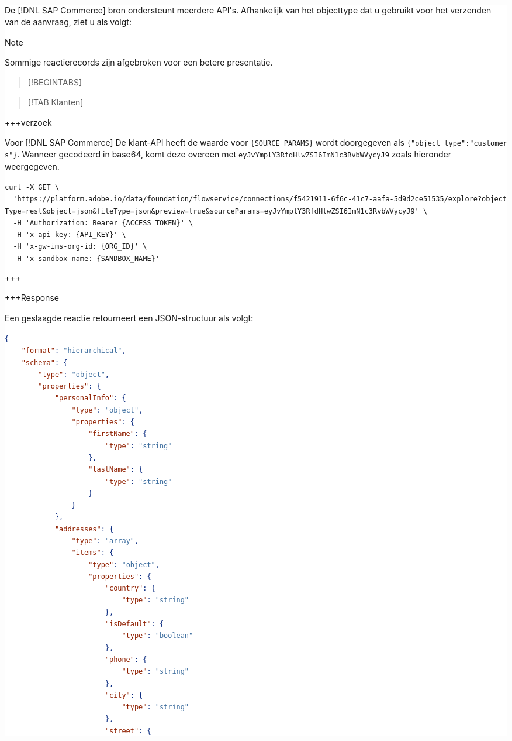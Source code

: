 De [!DNL SAP Commerce] bron ondersteunt meerdere API&#39;s. Afhankelijk van het objecttype dat u gebruikt voor het verzenden van de aanvraag, ziet u als volgt:

>[!NOTE]
>
>Sommige reactierecords zijn afgebroken voor een betere presentatie.

>[!BEGINTABS]

>[!TAB Klanten]

+++verzoek

Voor [!DNL SAP Commerce] De klant-API heeft de waarde voor `{SOURCE_PARAMS}` wordt doorgegeven als `{"object_type":"customers"}`. Wanneer gecodeerd in base64, komt deze overeen met `eyJvYmplY3RfdHlwZSI6ImN1c3RvbWVycyJ9` zoals hieronder weergegeven.

```shell
curl -X GET \
  'https://platform.adobe.io/data/foundation/flowservice/connections/f5421911-6f6c-41c7-aafa-5d9d2ce51535/explore?objectType=rest&object=json&fileType=json&preview=true&sourceParams=eyJvYmplY3RfdHlwZSI6ImN1c3RvbWVycyJ9' \
  -H 'Authorization: Bearer {ACCESS_TOKEN}' \
  -H 'x-api-key: {API_KEY}' \
  -H 'x-gw-ims-org-id: {ORG_ID}' \
  -H 'x-sandbox-name: {SANDBOX_NAME}'
```

+++

+++Response

Een geslaagde reactie retourneert een JSON-structuur als volgt:

```json
{
    "format": "hierarchical",
    "schema": {
        "type": "object",
        "properties": {
            "personalInfo": {
                "type": "object",
                "properties": {
                    "firstName": {
                        "type": "string"
                    },
                    "lastName": {
                        "type": "string"
                    }
                }
            },
            "addresses": {
                "type": "array",
                "items": {
                    "type": "object",
                    "properties": {
                        "country": {
                            "type": "string"
                        },
                        "isDefault": {
                            "type": "boolean"
                        },
                        "phone": {
                            "type": "string"
                        },
                        "city": {
                            "type": "string"
                        },
                        "street": {
```